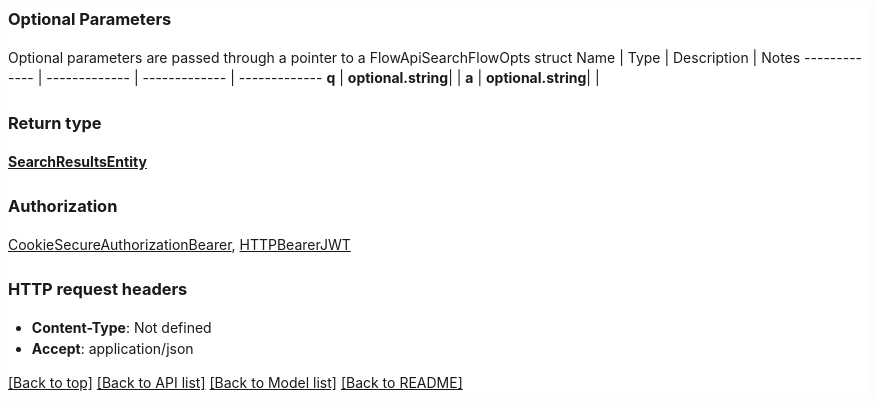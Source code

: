 ### Optional Parameters
Optional parameters are passed through a pointer to a FlowApiSearchFlowOpts struct
Name | Type | Description  | Notes
------------- | ------------- | ------------- | -------------
 **q** | **optional.string**|  | 
 **a** | **optional.string**|  | 

### Return type

[**SearchResultsEntity**](SearchResultsEntity.md)

### Authorization

[CookieSecureAuthorizationBearer](../README.md#CookieSecureAuthorizationBearer), [HTTPBearerJWT](../README.md#HTTPBearerJWT)

### HTTP request headers

 - **Content-Type**: Not defined
 - **Accept**: application/json

[[Back to top]](#) [[Back to API list]](../README.md#documentation-for-api-endpoints) [[Back to Model list]](../README.md#documentation-for-models) [[Back to README]](../README.md)

